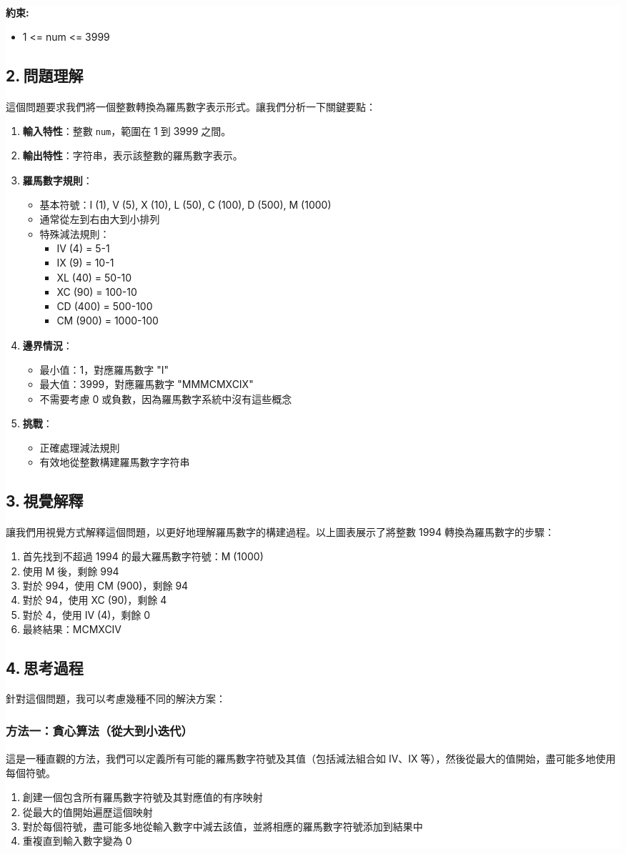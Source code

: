 **約束:**
- 1 <= num <= 3999

## 2. 問題理解

這個問題要求我們將一個整數轉換為羅馬數字表示形式。讓我們分析一下關鍵要點：

1. **輸入特性**：整數 `num`，範圍在 1 到 3999 之間。
2. **輸出特性**：字符串，表示該整數的羅馬數字表示。
3. **羅馬數字規則**：
    - 基本符號：I (1), V (5), X (10), L (50), C (100), D (500), M (1000)
    - 通常從左到右由大到小排列
    - 特殊減法規則：
        * IV (4) = 5-1
        * IX (9) = 10-1
        * XL (40) = 50-10
        * XC (90) = 100-10
        * CD (400) = 500-100
        * CM (900) = 1000-100

4. **邊界情況**：
    - 最小值：1，對應羅馬數字 "I"
    - 最大值：3999，對應羅馬數字 "MMMCMXCIX"
    - 不需要考慮 0 或負數，因為羅馬數字系統中沒有這些概念

5. **挑戰**：
    - 正確處理減法規則
    - 有效地從整數構建羅馬數字字符串

## 3. 視覺解釋

讓我們用視覺方式解釋這個問題，以更好地理解羅馬數字的構建過程。以上圖表展示了將整數 1994 轉換為羅馬數字的步驟：

1. 首先找到不超過 1994 的最大羅馬數字符號：M (1000)
2. 使用 M 後，剩餘 994
3. 對於 994，使用 CM (900)，剩餘 94
4. 對於 94，使用 XC (90)，剩餘 4
5. 對於 4，使用 IV (4)，剩餘 0
6. 最終結果：MCMXCIV

## 4. 思考過程

針對這個問題，我可以考慮幾種不同的解決方案：

### 方法一：貪心算法（從大到小迭代）

這是一種直觀的方法，我們可以定義所有可能的羅馬數字符號及其值（包括減法組合如 IV、IX 等），然後從最大的值開始，盡可能多地使用每個符號。

1. 創建一個包含所有羅馬數字符號及其對應值的有序映射
2. 從最大的值開始遍歷這個映射
3. 對於每個符號，盡可能多地從輸入數字中減去該值，並將相應的羅馬數字符號添加到結果中
4. 重複直到輸入數字變為 0
